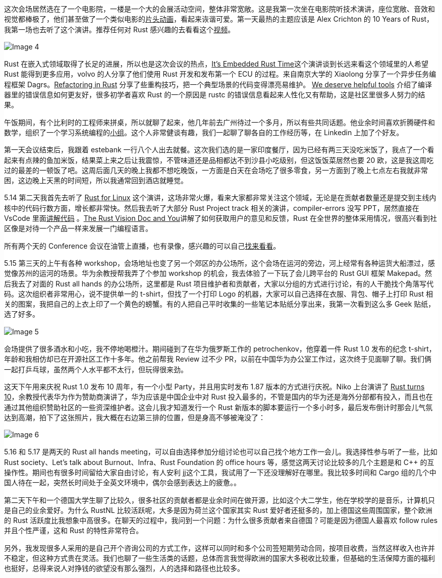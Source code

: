 这次会场居然选在了一个电影院，一楼是一个大的会展活动空间，整体非常宽敞。这是我第一次坐在电影院听技术演讲，座位宽敞、音效和视觉都棒极了，他们甚至做了一个类似电影的[片头动画](https://www.youtube.com/watch?v=E56STygm8i4)，看起来诙谐可爱。第一天最热的主题应该是 Alex Crichton 的 10 Years of Rust，我第一场也去听了这个演讲。推荐任何对 Rust 感兴趣的去看看这个[视频](https://www.youtube.com/watch?v=zIm6xIOLVkA&ab_channel=RustNL)。

![Image 4](https://catcoding.me/images/ob_pasted-image-20250608105940.png)

Rust 在嵌入式领域取得了长足的进展，所以也是这次会议的热点，[It’s Embedded Rust Time](https://youtu.be/84bX1nPDBr4?t=13035)这个演讲谈到长远来看这个领域里的人希望 Rust 能得到更多应用，volvo 的人分享了他们使用 Rust 开发和发布第一个 ECU 的过程。来自南京大学的 Xiaolong 分享了一个异步任务编程框架 Dagrs。[Refactoring in Rust](https://www.youtube.com/watch?v=UOP9q3BRiIA&t=24425s) 分享了些重构技巧，把一个典型场景的代码变得漂亮易维护。 [We deserve helpful tools](https://www.youtube.com/watch?v=UOP9q3BRiIA&t=26954s) 介绍了编译器里的错误信息如何更友好，很多初学者喜欢 Rust 的一个原因是 rustc 的错误信息看起来人性化又有帮助，这是社区里很多人努力的结果。

午饭期间，有个比利时的工程师来拼桌，所以就聊了起来，他几年前去广州待过一个多月，所以有些共同话题。他业余时间喜欢折腾硬件和数学，组织了一个学习系统编程的[小组](https://sysghent.be/)。这个人非常健谈有趣，我们一起聊了聊各自的工作经历等，在 Linkedin 上加了个好友。

第一天会议结束后，我跟着 estebank 一行八个人出去就餐。这次我们选的是一家印度餐厅，因为已经有两三天没吃米饭了，我点了一个看起来有点辣的鱼加米饭，结果菜上来之后让我震惊，不管味道还是品相都达不到沙县小吃级别，但这饭饭菜居然也要 20 欧，这是我这周吃过的最差的一顿饭了吧。这周后面几天的晚上我都不想吃晚饭，一方面是白天在会场吃了很多零食，另一方面到了晚上七点左右我就非常困，这边晚上天黑的时间短，所以我通常回到酒店就睡觉。

5.14 第二天我首先去听了 [Rust for Linux](https://www.youtube.com/watch?v=kDVRkcKHCLc&ab_channel=RustNL) 这个演讲，这场非常火爆，看来大家都非常关注这个领域，无论是在贡献者数量还是提交到主线内核中的代码行数方面，增长都非常快。然后我去听了大部分 Rust Project track 相关的演讲，compiler-errors 没写 PPT，居然直接在 VsCode 里面[讲解代码](https://www.youtube.com/watch?v=aFG5KtpEynk&ab_channel=RustNL) 。[The Rust Vision Doc and You](https://youtu.be/8vz_pg-eI4I?t=29)讲解了如何获取用户的意见和反馈，Rust 在全世界的整体采用情况，很高兴看到社区像是对待一个产品一样来发展一门编程语言。

所有两个天的 Conference 会议在油管上直播，也有录像，感兴趣的可以自己[找来看看](https://www.youtube.com/@rustnederlandrustnl/videos)。

5.15 第三天的上午有各种 workshop，会场地址也变了另一个郊区的办公场所，这个会场在运河的旁边，河上经常有各种运货大船漂过，感觉像苏州的运河的场景。华为余教授帮我弄了个参加 workshop 的机会，我去体验了一下玩了会儿跨平台的 Rust GUI 框架 Makepad。然后我去了对面的 Rust all hands 的办公场所，这里都是 Rust 项目维护者和贡献者，大家以分组的方式进行讨论，有的人干脆找个角落写代码。这次组织者非常用心，说不提供单一的 t-shirt，但找了一个打印 Logo 的机器，大家可以自己选择在衣服、背包、帽子上打印 Rust 相关的图案，我把自己的上衣上印了一个黄色的螃蟹。有的人把自己平时收集的一些笔记本贴纸分享出来，我第一次看到这么多 Geek 贴纸，选了好多。

![Image 5](https://catcoding.me/images/ob_pasted-image-20250608105055.png)

会场提供了很多酒水和小吃，我不停地喝橙汁。期间碰到了在华为俄罗斯工作的 petrochenkov，他穿着一件 Rust 1.0 发布的纪念 t-shirt，年龄和我相仿却已在开源社区工作十多年。他之前帮我 Review 过不少 PR，以前在中国华为办公室工作过，这次终于见面聊了聊。我们俩一起打乒乓球，虽然两个人水平都不太行，但玩得很来劲。

这天下午用来庆祝 Rust 1.0 发布 10 周年，有一个小型 Party，并且用实时发布 1.87 版本的方式进行庆祝。Niko 上台演讲了 [Rust turns 10](https://smallcultfollowing.com/babysteps/blog/2025/05/15/10-years-of-rust/)，余教授代表华为作为赞助商演讲了，华为应该是中国企业中对 Rust 投入最多的，不管是国内的华为还是海外分部都有投入，而且也在通过其他组织赞助社区的一些资深维护者。这会儿我才知道发行一个 Rust 新版本的脚本要运行一个多小时多，最后发布倒计时那会儿气氛达到高潮，拍下了这张照片，我大概在右边第三排的位置，但是身高不够被淹没了：

![Image 6](https://catcoding.me/images/ob_pasted-image-20250607222131.png)

5.16 和 5.17 是两天的 Rust all hands meeting，可以自由选择参加分组讨论也可以自己找个地方工作一会儿。我选择性参与听了一些，比如 Rust society、Let’s talk about Burnout、Infra、Rust Foundation 的 office hours 等，感觉这两天讨论比较多的几个主题是和 C++ 的互操作性。期间也有很多时间留给大家自由讨论，有人安利 [jj](https://github.com/jj-vcs/jj)这个工具，我试用了一下还没理解好在哪里。我比较多时间和 Cargo 组的几个中国人待在一起，突然长时间处于全英文环境中，偶尔会感到表达上的疲惫。。

第二天下午和一个德国大学生聊了比较久，很多社区的贡献者都是业余时间在做开源，比如这个大二学生，他在学校学的是音乐，计算机只是自己的业余爱好。为什么 RustNL 比较活跃呢，大多是因为荷兰这个国家其实 Rust 爱好者还挺多的，加上德国这些周围国家，整个欧洲的 Rust 活跃度比我想象中高很多。在聊天的过程中，我问到一个问题：为什么很多贡献者来自德国？可能是因为德国人最喜欢 follow rules 并且个性严谨，这和 Rust 的特性非常符合。

另外，我发现很多人采用的是自己开个咨询公司的方式工作，这样可以同时和多个公司签短期劳动合同，按项目收费，当然这样收入也许并不稳定，但这种方式贵在灵活。我们也聊了一些生活类的话题，总体而言我觉得欧洲的国家大多税收比较重，但基础的生活保障方面的福利也挺好，总得来说人对挣钱的欲望没有那么强烈，人的选择和路径也比较多。
